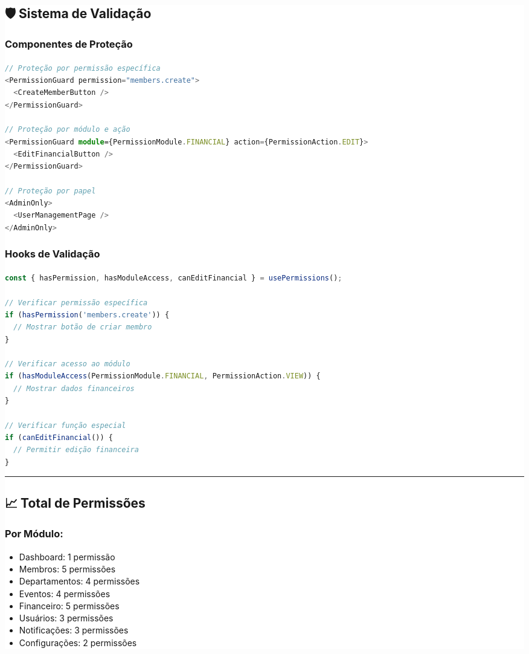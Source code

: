 
## 🛡️ **Sistema de Validação**

### **Componentes de Proteção**
```typescript
// Proteção por permissão específica
<PermissionGuard permission="members.create">
  <CreateMemberButton />
</PermissionGuard>

// Proteção por módulo e ação
<PermissionGuard module={PermissionModule.FINANCIAL} action={PermissionAction.EDIT}>
  <EditFinancialButton />
</PermissionGuard>

// Proteção por papel
<AdminOnly>
  <UserManagementPage />
</AdminOnly>
```

### **Hooks de Validação**
```typescript
const { hasPermission, hasModuleAccess, canEditFinancial } = usePermissions();

// Verificar permissão específica
if (hasPermission('members.create')) {
  // Mostrar botão de criar membro
}

// Verificar acesso ao módulo
if (hasModuleAccess(PermissionModule.FINANCIAL, PermissionAction.VIEW)) {
  // Mostrar dados financeiros
}

// Verificar função especial
if (canEditFinancial()) {
  // Permitir edição financeira
}
```

---

## 📈 **Total de Permissões**

### **Por Módulo**:
- Dashboard: 1 permissão
- Membros: 5 permissões
- Departamentos: 4 permissões
- Eventos: 4 permissões
- Financeiro: 5 permissões
- Usuários: 3 permissões
- Notificações: 3 permissões
- Configurações: 2 permissões
